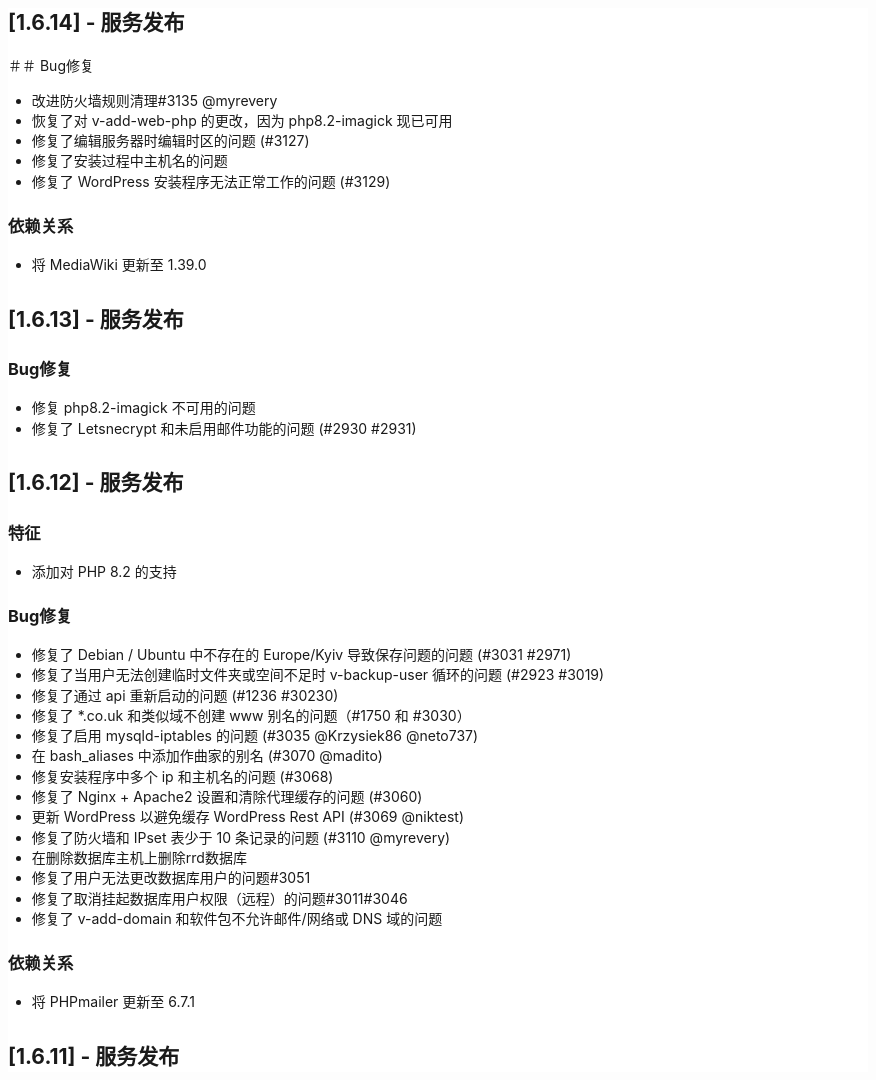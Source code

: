 ## [1.6.14] - 服务发布

＃＃ Bug修复

- 改进防火墙规则清理#3135 @myrevery
- 恢复了对 v-add-web-php 的更改，因为 php8.2-imagick 现已可用
- 修复了编辑服务器时编辑时区的问题 (#3127)
- 修复了安装过程中主机名的问题
- 修复了 WordPress 安装程序无法正常工作的问题 (#3129)

### 依赖关系

- 将 MediaWiki 更新至 1.39.0

## [1.6.13] - 服务发布

### Bug修复

- 修复 php8.2-imagick 不可用的问题
- 修复了 Letsnecrypt 和未启用邮件功能的问题 (#2930 #2931)

## [1.6.12] - 服务发布

### 特征

- 添加对 PHP 8.2 的支持

### Bug修复

- 修复了 Debian / Ubuntu 中不存在的 Europe/Kyiv 导致保存问题的问题 (#3031 #2971)
- 修复了当用户无法创建临时文件夹或空间不足时 v-backup-user 循环的问题 (#2923 #3019)
- 修复了通过 api 重新启动的问题 (#1236 #30230)
- 修复了 \*.co.uk 和类似域不创建 www 别名的问题（#1750 和 #3030）
- 修复了启用 mysqld-iptables 的问题 (#3035 @Krzysiek86 @neto737)
- 在 bash_aliases 中添加作曲家的别名 (#3070 @madito)
- 修复安装程序中多个 ip 和主机名的问题 (#3068)
- 修复了 Nginx + Apache2 设置和清除代理缓存的问题 (#3060)
- 更新 WordPress 以避免缓存 WordPress Rest API (#3069 @niktest)
- 修复了防火墙和 IPset 表少于 10 条记录的问题 (#3110 @myrevery)
- 在删除数据库主机上删除rrd数据库
- 修复了用户无法更改数据库用户的问题#3051
- 修复了取消挂起数据库用户权限（远程）的问题#3011#3046
- 修复了 v-add-domain 和软件包不允许邮件/网络或 DNS 域的问题

### 依赖关系

- 将 PHPmailer 更新至 6.7.1

## [1.6.11] - 服务发布
